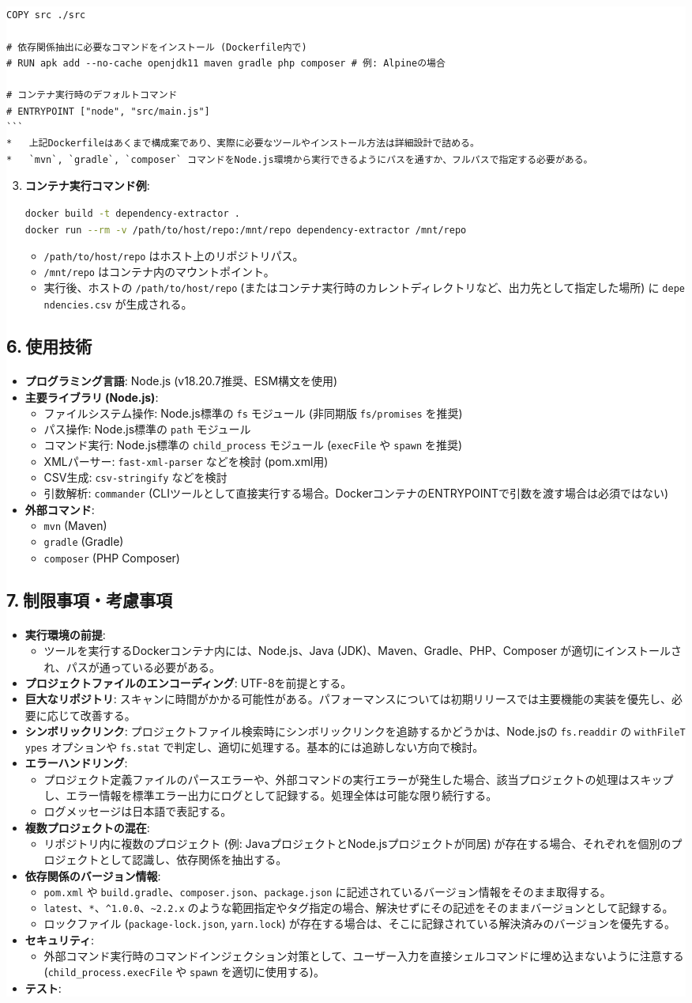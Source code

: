     COPY src ./src

    # 依存関係抽出に必要なコマンドをインストール (Dockerfile内で)
    # RUN apk add --no-cache openjdk11 maven gradle php composer # 例: Alpineの場合

    # コンテナ実行時のデフォルトコマンド
    # ENTRYPOINT ["node", "src/main.js"]
    ```
    *   上記Dockerfileはあくまで構成案であり、実際に必要なツールやインストール方法は詳細設計で詰める。
    *   `mvn`, `gradle`, `composer` コマンドをNode.js環境から実行できるようにパスを通すか、フルパスで指定する必要がある。
3.  **コンテナ実行コマンド例**:
    ```bash
    docker build -t dependency-extractor .
    docker run --rm -v /path/to/host/repo:/mnt/repo dependency-extractor /mnt/repo
    ```
    *   `/path/to/host/repo` はホスト上のリポジトリパス。
    *   `/mnt/repo` はコンテナ内のマウントポイント。
    *   実行後、ホストの `/path/to/host/repo` (またはコンテナ実行時のカレントディレクトリなど、出力先として指定した場所) に `dependencies.csv` が生成される。

## 6. 使用技術

-   **プログラミング言語**: Node.js (v18.20.7推奨、ESM構文を使用)
-   **主要ライブラリ (Node.js)**:
    *   ファイルシステム操作: Node.js標準の `fs` モジュール (非同期版 `fs/promises` を推奨)
    *   パス操作: Node.js標準の `path` モジュール
    *   コマンド実行: Node.js標準の `child_process` モジュール (`execFile` や `spawn` を推奨)
    *   XMLパーサー: `fast-xml-parser` などを検討 (pom.xml用)
    *   CSV生成: `csv-stringify` などを検討
    *   引数解析: `commander` (CLIツールとして直接実行する場合。DockerコンテナのENTRYPOINTで引数を渡す場合は必須ではない)
-   **外部コマンド**:
    *   `mvn` (Maven)
    *   `gradle` (Gradle)
    *   `composer` (PHP Composer)

## 7. 制限事項・考慮事項

-   **実行環境の前提**:
    *   ツールを実行するDockerコンテナ内には、Node.js、Java (JDK)、Maven、Gradle、PHP、Composer が適切にインストールされ、パスが通っている必要がある。
-   **プロジェクトファイルのエンコーディング**: UTF-8を前提とする。
-   **巨大なリポジトリ**: スキャンに時間がかかる可能性がある。パフォーマンスについては初期リリースでは主要機能の実装を優先し、必要に応じて改善する。
-   **シンボリックリンク**: プロジェクトファイル検索時にシンボリックリンクを追跡するかどうかは、Node.jsの `fs.readdir` の `withFileTypes` オプションや `fs.stat` で判定し、適切に処理する。基本的には追跡しない方向で検討。
-   **エラーハンドリング**:
    *   プロジェクト定義ファイルのパースエラーや、外部コマンドの実行エラーが発生した場合、該当プロジェクトの処理はスキップし、エラー情報を標準エラー出力にログとして記録する。処理全体は可能な限り続行する。
    *   ログメッセージは日本語で表記する。
-   **複数プロジェクトの混在**:
    *   リポジトリ内に複数のプロジェクト (例: JavaプロジェクトとNode.jsプロジェクトが同居) が存在する場合、それぞれを個別のプロジェクトとして認識し、依存関係を抽出する。
-   **依存関係のバージョン情報**:
    *   `pom.xml` や `build.gradle`、`composer.json`、`package.json` に記述されているバージョン情報をそのまま取得する。
    *   `latest`、`*`、`^1.0.0`、`~2.2.x` のような範囲指定やタグ指定の場合、解決せずにその記述をそのままバージョンとして記録する。
    *   ロックファイル (`package-lock.json`, `yarn.lock`) が存在する場合は、そこに記録されている解決済みのバージョンを優先する。
-   **セキュリティ**:
    *   外部コマンド実行時のコマンドインジェクション対策として、ユーザー入力を直接シェルコマンドに埋め込まないように注意する (`child_process.execFile` や `spawn` を適切に使用する)。
-   **テスト**: